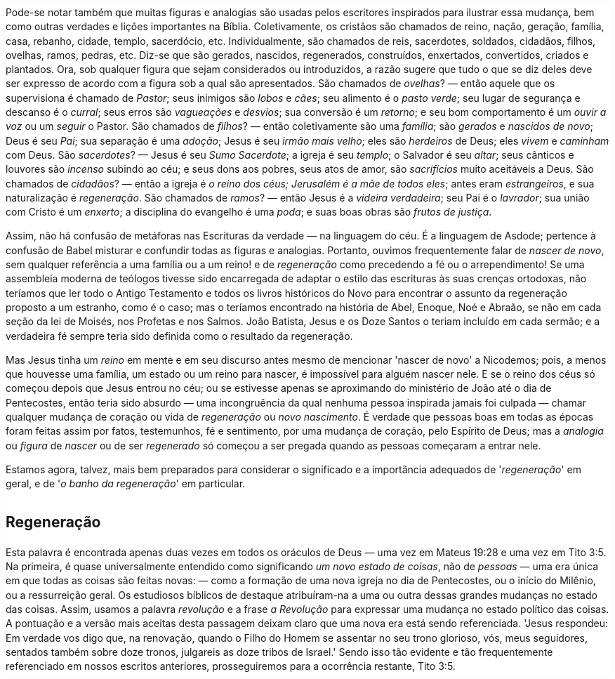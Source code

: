 Pode-se notar também que muitas figuras e analogias são usadas pelos escritores inspirados para ilustrar essa mudança, bem como outras verdades e lições importantes na Bíblia. Coletivamente, os cristãos são chamados de reino, nação, geração, família, casa, rebanho, cidade, templo, sacerdócio, etc. Individualmente, são chamados de reis, sacerdotes, soldados, cidadãos, filhos, ovelhas, ramos, pedras, etc. Diz-se que são gerados, nascidos, regenerados, construídos, enxertados, convertidos, criados e plantados. Ora, sob qualquer figura que sejam considerados ou introduzidos, a razão sugere que tudo o que se diz deles deve ser expresso de acordo com a figura sob a qual são apresentados. São chamados de *ovelhas*? — então aquele que os supervisiona é chamado de *Pastor*; seus inimigos são *lobos* e *cães*; seu alimento é o *pasto verde*; seu lugar de segurança e descanso é o *curral*; seus erros são *vagueações* e *desvios*; sua conversão é um *retorno*; e seu bom comportamento é um *ouvir a voz* ou um *seguir* o Pastor. São chamados de *filhos*? — então coletivamente são uma *família*; são *gerados* e *nascidos de novo*; Deus é seu *Pai*; sua separação é uma *adoção*; Jesus é seu *irmão mais velho*; eles são *herdeiros* de Deus; eles *vivem* e *caminham* com Deus. São *sacerdotes*? — Jesus é seu *Sumo Sacerdote*; a igreja é seu *templo*; o Salvador é seu *altar*; seus cânticos e louvores são *incenso* subindo ao céu; e seus dons aos pobres, seus atos de amor, são *sacrifícios* muito aceitáveis a Deus. São chamados de *cidadãos*? — então a igreja é *o reino dos céus; Jerusalém é a mãe de todos eles*; antes eram *estrangeiros*, e sua naturalização é *regeneração*. São chamados de *ramos*? — então Jesus é a *videira verdadeira*; seu Pai é o *lavrador*; sua união com Cristo é um *enxerto*; a disciplina do evangelho é uma *poda*; e suas boas obras são *frutos de justiça*.

Assim, não há confusão de metáforas nas Escrituras da verdade — na linguagem do céu. É a linguagem de Asdode; pertence à confusão de Babel misturar e confundir todas as figuras e analogias. Portanto, ouvimos frequentemente falar de *nascer de novo*, sem qualquer referência a uma família ou a um reino! e de *regeneração* como precedendo a fé ou o arrependimento! Se uma assembleia moderna de teólogos tivesse sido encarregada de adaptar o estilo das escrituras às suas crenças ortodoxas, não teríamos que ler todo o Antigo Testamento e todos os livros históricos do Novo para encontrar o assunto da regeneração proposto a um estranho, como é o caso; mas o teríamos encontrado na história de Abel, Enoque, Noé e Abraão, se não em cada seção da lei de Moisés, nos Profetas e nos Salmos. João Batista, Jesus e os Doze Santos o teriam incluído em cada sermão; e a verdadeira fé sempre teria sido definida como o resultado da regeneração.

Mas Jesus tinha um *reino* em mente e em seu discurso antes mesmo de mencionar 'nascer de novo' a Nicodemos; pois, a menos que houvesse uma família, um estado ou um reino para nascer, é impossível para alguém nascer nele. E se o reino dos céus só começou depois que Jesus entrou no céu; ou se estivesse apenas se aproximando do ministério de João até o dia de Pentecostes, então teria sido absurdo — uma incongruência da qual nenhuma pessoa inspirada jamais foi culpada — chamar qualquer mudança de coração ou vida de *regeneração* ou *novo nascimento*. É verdade que pessoas boas em todas as épocas foram feitas assim por fatos, testemunhos, fé e sentimento, por uma mudança de coração, pelo Espírito de Deus; mas a *analogia* ou *figura* de *nascer* ou de ser *regenerado* só começou a ser pregada quando as pessoas começaram a entrar nele.

Estamos agora, talvez, mais bem preparados para considerar o significado e a importância adequados de '*regeneração*' em geral, e de '*o banho da regeneração*' em particular.

## Regeneração

Esta palavra é encontrada apenas duas vezes em todos os oráculos de Deus — uma vez em Mateus 19:28 e uma vez em Tito 3:5. Na primeira, é quase universalmente entendido como significando *um novo estado de coisas*, não de *pessoas* — uma era única em que todas as coisas são feitas novas: — como a formação de uma nova igreja no dia de Pentecostes, ou o início do Milênio, ou a ressurreição geral. Os estudiosos bíblicos de destaque atribuíram-na a uma ou outra dessas grandes mudanças no estado das coisas. Assim, usamos a palavra *revolução* e a frase *a Revolução* para expressar uma mudança no estado político das coisas. A pontuação e a versão mais aceitas desta passagem deixam claro que uma nova era está sendo referenciada. 'Jesus respondeu: Em verdade vos digo que, na renovação, quando o Filho do Homem se assentar no seu trono glorioso, vós, meus seguidores, sentados também sobre doze tronos, julgareis as doze tribos de Israel.' Sendo isso tão evidente e tão frequentemente referenciado em nossos escritos anteriores, prosseguiremos para a ocorrência restante, Tito 3:5.
